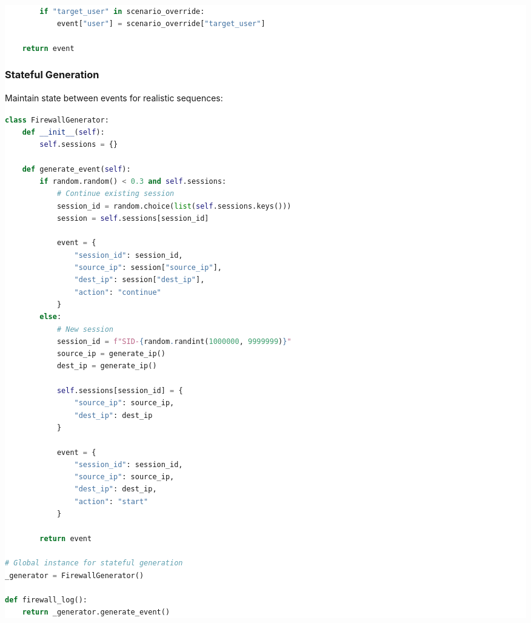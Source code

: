 ```python
        if "target_user" in scenario_override:
            event["user"] = scenario_override["target_user"]
    
    return event
```

### Stateful Generation

Maintain state between events for realistic sequences:

```python
class FirewallGenerator:
    def __init__(self):
        self.sessions = {}
        
    def generate_event(self):
        if random.random() < 0.3 and self.sessions:
            # Continue existing session
            session_id = random.choice(list(self.sessions.keys()))
            session = self.sessions[session_id]
            
            event = {
                "session_id": session_id,
                "source_ip": session["source_ip"],
                "dest_ip": session["dest_ip"],
                "action": "continue"
            }
        else:
            # New session
            session_id = f"SID-{random.randint(1000000, 9999999)}"
            source_ip = generate_ip()
            dest_ip = generate_ip()
            
            self.sessions[session_id] = {
                "source_ip": source_ip,
                "dest_ip": dest_ip
            }
            
            event = {
                "session_id": session_id,
                "source_ip": source_ip,
                "dest_ip": dest_ip,
                "action": "start"
            }
        
        return event

# Global instance for stateful generation
_generator = FirewallGenerator()

def firewall_log():
    return _generator.generate_event()
```
